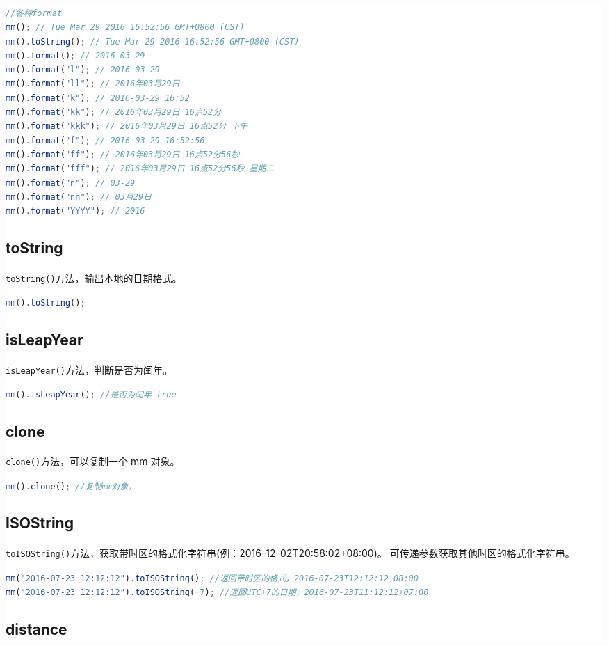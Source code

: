 ```javascript
//各种format
mm(); // Tue Mar 29 2016 16:52:56 GMT+0800 (CST)
mm().toString(); // Tue Mar 29 2016 16:52:56 GMT+0800 (CST)
mm().format(); // 2016-03-29
mm().format("l"); // 2016-03-29
mm().format("ll"); // 2016年03月29日
mm().format("k"); // 2016-03-29 16:52
mm().format("kk"); // 2016年03月29日 16点52分
mm().format("kkk"); // 2016年03月29日 16点52分 下午
mm().format("f"); // 2016-03-29 16:52:56
mm().format("ff"); // 2016年03月29日 16点52分56秒
mm().format("fff"); // 2016年03月29日 16点52分56秒 星期二
mm().format("n"); // 03-29
mm().format("nn"); // 03月29日
mm().format("YYYY"); // 2016
```

## toString

`toString()`方法，输出本地的日期格式。

```javascript
mm().toString();
```

## isLeapYear

`isLeapYear()`方法，判断是否为闰年。

```javascript
mm().isLeapYear(); //是否为闰年 true
```

## clone

`clone()`方法，可以复制一个 mm 对象。

```javascript
mm().clone(); //复制mm对象，
```

## ISOString

`toISOString()`方法，获取带时区的格式化字符串(例：2016-12-02T20:58:02+08:00)。
可传递参数获取其他时区的格式化字符串。

```javascript
mm("2016-07-23 12:12:12").toISOString(); //返回带时区的格式，2016-07-23T12:12:12+08:00
mm("2016-07-23 12:12:12").toISOString(+7); //返回UTC+7的日期，2016-07-23T11:12:12+07:00
```

## distance

